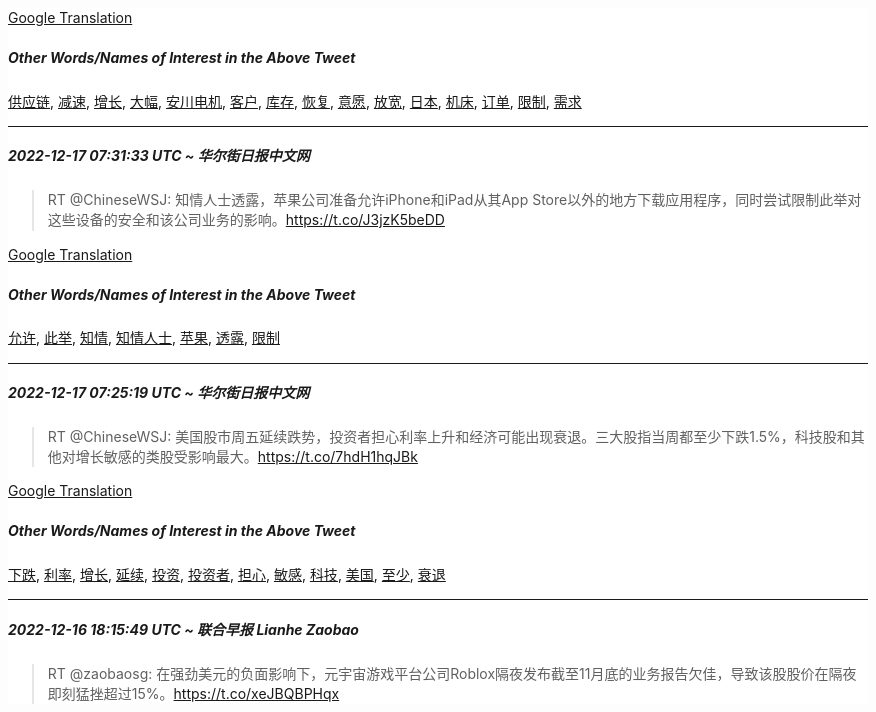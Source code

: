 [Google Translation](https://translate.google.com/?hi=en&tab=TT&sl=zh-CN&tl=en&op=translate&text=RT+%40rijingzhongwen%3A+%E3%80%90%E5%AE%89%E5%B7%9D%E7%94%B5%E6%9C%BA%E4%BC%9A%E9%95%BF%E8%B0%88%E4%B8%AD%E5%9B%BD%E7%BB%8F%E6%B5%8E%E5%8F%8A%E6%97%A5%E6%9C%AC%E6%9C%BA%E5%BA%8A%E8%AE%A2%E5%8D%95%E5%89%8D%E6%99%AF%E3%80%91%E5%B0%8F%E7%AC%A0%E5%8E%9F%E6%B5%A9%3A%28%E6%97%A5%E6%9C%AC%E6%9C%BA%E5%BA%8A%E8%AE%A2%E5%8D%95%E9%A2%9D2%E5%B9%B4%E6%9D%A5%E9%A6%96%E6%AC%A1%E8%BD%AC%E4%B8%BA%E8%B4%9F%E5%A2%9E%E9%95%BF%29%E5%8F%97%E5%88%B0%E4%BA%86%E5%AE%A2%E6%88%B7%E8%B0%83%E6%95%B4%E5%BA%93%E5%AD%98%E7%9A%84%E5%BD%B1%E5%93%8D%EF%BC%8C%E6%88%91%E4%BB%AC%E4%BC%B0%E8%AE%A1%E8%B0%83%E6%95%B4%E6%97%B6%E9%97%B4%E4%B8%BA%E5%8D%8A%E5%B9%B4%E5%B7%A6%E5%8F%B3%E3%80%82%E4%B8%AD%E5%9B%BD%E7%BB%8F%E6%B5%8E%E5%87%8F%E9%80%9F%EF%BC%8C%E4%BD%86%E6%B6%88%E8%B4%B9%E6%84%8F%E6%84%BF%E5%B9%B6%E6%9C%AA%E5%A4%A7%E5%B9%85%E4%B8%8B%E9%99%8D%E3%80%82%E5%A6%82%E6%9E%9C%E5%A4%96%E5%87%BA%E9%99%90%E5%88%B6%E6%94%BE%E5%AE%BD%EF%BC%8C%E4%BE%9B%E5%BA%94%E9%93%BE%E6%81%A2%E5%A4%8D%E6%AD%A3%E5%B8%B8%EF%BC%8C%E9%9C%80%E6%B1%82%E5%B0%86%E5%8F%98%E5%BE%97%E5%9D%9A%E6%8C%BA%E2%80%A6%E2%80%A6h%E2%80%A6)
##### Other Words/Names of Interest in the Above Tweet
[供应链](供应链.md), [减速](减速.md), [增长](增长.md), [大幅](大幅.md), [安川电机](安川电机.md), [客户](客户.md), [库存](库存.md), [恢复](恢复.md), [意愿](意愿.md), [放宽](放宽.md), [日本](日本.md), [机床](机床.md), [订单](订单.md), [限制](限制.md), [需求](需求.md)
___
##### 2022-12-17 07:31:33 UTC ~ 华尔街日报中文网
> RT @ChineseWSJ: 知情人士透露，苹果公司准备允许iPhone和iPad从其App Store以外的地方下载应用程序，同时尝试限制此举对这些设备的安全和该公司业务的影响。https://t.co/J3jzK5beDD

[Google Translation](https://translate.google.com/?hi=en&tab=TT&sl=zh-CN&tl=en&op=translate&text=RT+%40ChineseWSJ%3A+%E7%9F%A5%E6%83%85%E4%BA%BA%E5%A3%AB%E9%80%8F%E9%9C%B2%EF%BC%8C%E8%8B%B9%E6%9E%9C%E5%85%AC%E5%8F%B8%E5%87%86%E5%A4%87%E5%85%81%E8%AE%B8iPhone%E5%92%8CiPad%E4%BB%8E%E5%85%B6App+Store%E4%BB%A5%E5%A4%96%E7%9A%84%E5%9C%B0%E6%96%B9%E4%B8%8B%E8%BD%BD%E5%BA%94%E7%94%A8%E7%A8%8B%E5%BA%8F%EF%BC%8C%E5%90%8C%E6%97%B6%E5%B0%9D%E8%AF%95%E9%99%90%E5%88%B6%E6%AD%A4%E4%B8%BE%E5%AF%B9%E8%BF%99%E4%BA%9B%E8%AE%BE%E5%A4%87%E7%9A%84%E5%AE%89%E5%85%A8%E5%92%8C%E8%AF%A5%E5%85%AC%E5%8F%B8%E4%B8%9A%E5%8A%A1%E7%9A%84%E5%BD%B1%E5%93%8D%E3%80%82https%3A%2F%2Ft.co%2FJ3jzK5beDD)
##### Other Words/Names of Interest in the Above Tweet
[允许](允许.md), [此举](此举.md), [知情](知情.md), [知情人士](知情人士.md), [苹果](苹果.md), [透露](透露.md), [限制](限制.md)
___
##### 2022-12-17 07:25:19 UTC ~ 华尔街日报中文网
> RT @ChineseWSJ: 美国股市周五延续跌势，投资者担心利率上升和经济可能出现衰退。三大股指当周都至少下跌1.5%，科技股和其他对增长敏感的类股受影响最大。https://t.co/7hdH1hqJBk

[Google Translation](https://translate.google.com/?hi=en&tab=TT&sl=zh-CN&tl=en&op=translate&text=RT+%40ChineseWSJ%3A+%E7%BE%8E%E5%9B%BD%E8%82%A1%E5%B8%82%E5%91%A8%E4%BA%94%E5%BB%B6%E7%BB%AD%E8%B7%8C%E5%8A%BF%EF%BC%8C%E6%8A%95%E8%B5%84%E8%80%85%E6%8B%85%E5%BF%83%E5%88%A9%E7%8E%87%E4%B8%8A%E5%8D%87%E5%92%8C%E7%BB%8F%E6%B5%8E%E5%8F%AF%E8%83%BD%E5%87%BA%E7%8E%B0%E8%A1%B0%E9%80%80%E3%80%82%E4%B8%89%E5%A4%A7%E8%82%A1%E6%8C%87%E5%BD%93%E5%91%A8%E9%83%BD%E8%87%B3%E5%B0%91%E4%B8%8B%E8%B7%8C1.5%25%EF%BC%8C%E7%A7%91%E6%8A%80%E8%82%A1%E5%92%8C%E5%85%B6%E4%BB%96%E5%AF%B9%E5%A2%9E%E9%95%BF%E6%95%8F%E6%84%9F%E7%9A%84%E7%B1%BB%E8%82%A1%E5%8F%97%E5%BD%B1%E5%93%8D%E6%9C%80%E5%A4%A7%E3%80%82https%3A%2F%2Ft.co%2F7hdH1hqJBk)
##### Other Words/Names of Interest in the Above Tweet
[下跌](下跌.md), [利率](利率.md), [增长](增长.md), [延续](延续.md), [投资](投资.md), [投资者](投资者.md), [担心](担心.md), [敏感](敏感.md), [科技](科技.md), [美国](美国.md), [至少](至少.md), [衰退](衰退.md)
___
##### 2022-12-16 18:15:49 UTC ~ 联合早报 Lianhe Zaobao
> RT @zaobaosg: 在强劲美元的负面影响下，元宇宙游戏平台公司Roblox隔夜发布截至11月底的业务报告欠佳，导致该股股价在隔夜即刻猛挫超过15%。https://t.co/xeJBQBPHqx
